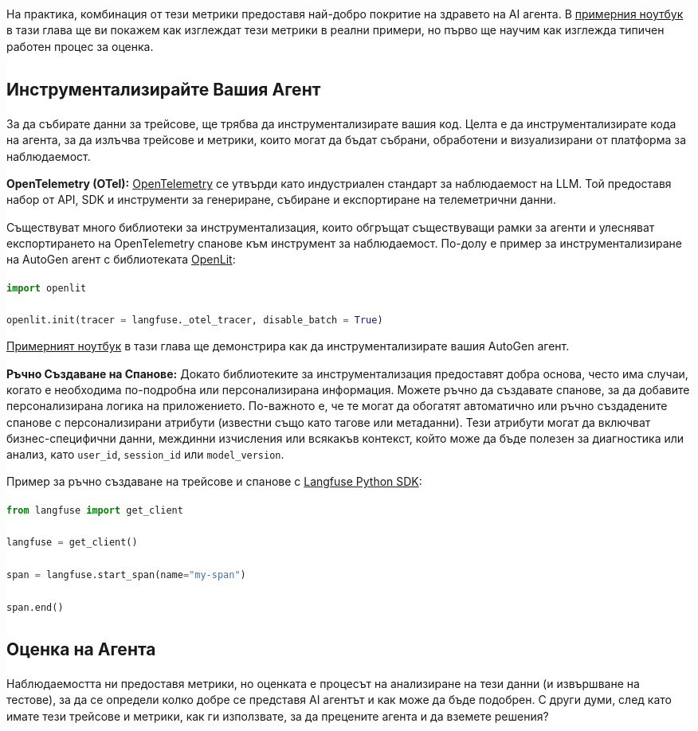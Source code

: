 На практика, комбинация от тези метрики предоставя най-добро покритие на здравето на AI агента. В [примерния ноутбук](./code_samples/10_autogen_evaluation.ipynb) в тази глава ще ви покажем как изглеждат тези метрики в реални примери, но първо ще научим как изглежда типичен работен процес за оценка.

## Инструментализирайте Вашия Агент

За да събирате данни за трейсове, ще трябва да инструментализирате вашия код. Целта е да инструментализирате кода на агента, за да излъчва трейсове и метрики, които могат да бъдат събрани, обработени и визуализирани от платформа за наблюдаемост.

**OpenTelemetry (OTel):** [OpenTelemetry](https://opentelemetry.io/) се утвърди като индустриален стандарт за наблюдаемост на LLM. Той предоставя набор от API, SDK и инструменти за генериране, събиране и експортиране на телеметрични данни.

Съществуват много библиотеки за инструментализация, които обгръщат съществуващи рамки за агенти и улесняват експортирането на OpenTelemetry спанове към инструмент за наблюдаемост. По-долу е пример за инструментализиране на AutoGen агент с библиотеката [OpenLit](https://github.com/openlit/openlit):

```python
import openlit

openlit.init(tracer = langfuse._otel_tracer, disable_batch = True)
```

[Примерният ноутбук](./code_samples/10_autogen_evaluation.ipynb) в тази глава ще демонстрира как да инструментализирате вашия AutoGen агент.

**Ръчно Създаване на Спанове:** Докато библиотеките за инструментализация предоставят добра основа, често има случаи, когато е необходима по-подробна или персонализирана информация. Можете ръчно да създавате спанове, за да добавите персонализирана логика на приложението. По-важното е, че те могат да обогатят автоматично или ръчно създадените спанове с персонализирани атрибути (известни също като тагове или метаданни). Тези атрибути могат да включват бизнес-специфични данни, междинни изчисления или всякакъв контекст, който може да бъде полезен за диагностика или анализ, като `user_id`, `session_id` или `model_version`.

Пример за ръчно създаване на трейсове и спанове с [Langfuse Python SDK](https://langfuse.com/docs/sdk/python/sdk-v3):

```python
from langfuse import get_client
 
langfuse = get_client()
 
span = langfuse.start_span(name="my-span")
 
span.end()
```

## Оценка на Агента

Наблюдаемостта ни предоставя метрики, но оценката е процесът на анализиране на тези данни (и извършване на тестове), за да се определи колко добре се представя AI агентът и как може да бъде подобрен. С други думи, след като имате тези трейсове и метрики, как ги използвате, за да прецените агента и да вземете решения?
